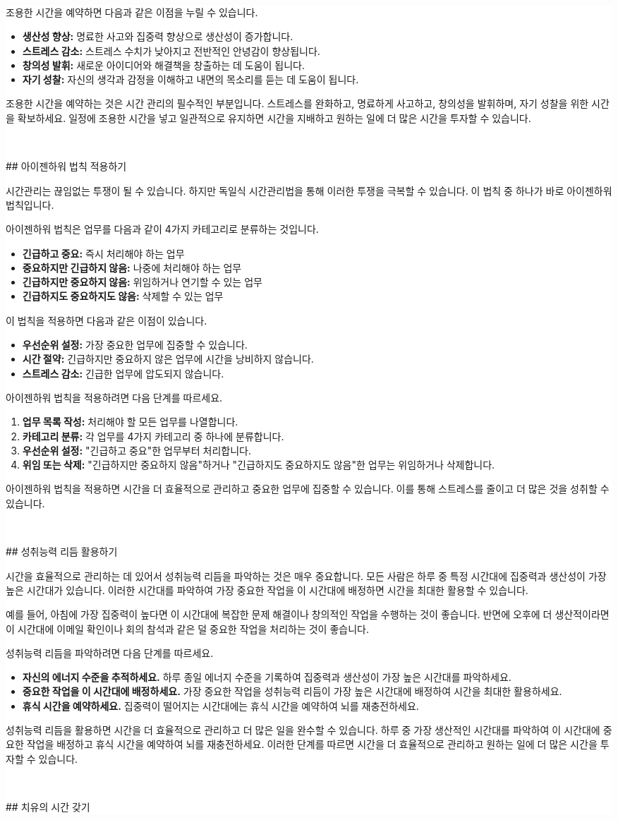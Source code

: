 

조용한 시간을 예약하면 다음과 같은 이점을 누릴 수 있습니다.

* **생산성 향상:** 명료한 사고와 집중력 향상으로 생산성이 증가합니다.
* **스트레스 감소:** 스트레스 수치가 낮아지고 전반적인 안녕감이 향상됩니다.
* **창의성 발휘:** 새로운 아이디어와 해결책을 창출하는 데 도움이 됩니다.
* **자기 성찰:** 자신의 생각과 감정을 이해하고 내면의 목소리를 듣는 데 도움이 됩니다.

조용한 시간을 예약하는 것은 시간 관리의 필수적인 부분입니다. 스트레스를 완화하고, 명료하게 사고하고, 창의성을 발휘하며, 자기 성찰을 위한 시간을 확보하세요. 일정에 조용한 시간을 넣고 일관적으로 유지하면 시간을 지배하고 원하는 일에 더 많은 시간을 투자할 수 있습니다.

<p>&nbsp;</p>
## 아이젠하워 법칙 적용하기

시간관리는 끊임없는 투쟁이 될 수 있습니다. 하지만 독일식 시간관리법을 통해 이러한 투쟁을 극복할 수 있습니다. 이 법칙 중 하나가 바로 아이젠하워 법칙입니다.

아이젠하워 법칙은 업무를 다음과 같이 4가지 카테고리로 분류하는 것입니다.

- **긴급하고 중요:** 즉시 처리해야 하는 업무
- **중요하지만 긴급하지 않음:** 나중에 처리해야 하는 업무
- **긴급하지만 중요하지 않음:** 위임하거나 연기할 수 있는 업무
- **긴급하지도 중요하지도 않음:** 삭제할 수 있는 업무

이 법칙을 적용하면 다음과 같은 이점이 있습니다.

- **우선순위 설정:** 가장 중요한 업무에 집중할 수 있습니다.
- **시간 절약:** 긴급하지만 중요하지 않은 업무에 시간을 낭비하지 않습니다.
- **스트레스 감소:** 긴급한 업무에 압도되지 않습니다.

아이젠하워 법칙을 적용하려면 다음 단계를 따르세요.

1. **업무 목록 작성:** 처리해야 할 모든 업무를 나열합니다.
2. **카테고리 분류:** 각 업무를 4가지 카테고리 중 하나에 분류합니다.
3. **우선순위 설정:** "긴급하고 중요"한 업무부터 처리합니다.
4. **위임 또는 삭제:** "긴급하지만 중요하지 않음"하거나 "긴급하지도 중요하지도 않음"한 업무는 위임하거나 삭제합니다.

아이젠하워 법칙을 적용하면 시간을 더 효율적으로 관리하고 중요한 업무에 집중할 수 있습니다. 이를 통해 스트레스를 줄이고 더 많은 것을 성취할 수 있습니다.

<p>&nbsp;</p>
## 성취능력 리듬 활용하기

시간을 효율적으로 관리하는 데 있어서 성취능력 리듬을 파악하는 것은 매우 중요합니다. 모든 사람은 하루 중 특정 시간대에 집중력과 생산성이 가장 높은 시간대가 있습니다. 이러한 시간대를 파악하여 가장 중요한 작업을 이 시간대에 배정하면 시간을 최대한 활용할 수 있습니다.

예를 들어, 아침에 가장 집중력이 높다면 이 시간대에 복잡한 문제 해결이나 창의적인 작업을 수행하는 것이 좋습니다. 반면에 오후에 더 생산적이라면 이 시간대에 이메일 확인이나 회의 참석과 같은 덜 중요한 작업을 처리하는 것이 좋습니다.

성취능력 리듬을 파악하려면 다음 단계를 따르세요.

- **자신의 에너지 수준을 추적하세요.** 하루 종일 에너지 수준을 기록하여 집중력과 생산성이 가장 높은 시간대를 파악하세요.
- **중요한 작업을 이 시간대에 배정하세요.** 가장 중요한 작업을 성취능력 리듬이 가장 높은 시간대에 배정하여 시간을 최대한 활용하세요.
- **휴식 시간을 예약하세요.** 집중력이 떨어지는 시간대에는 휴식 시간을 예약하여 뇌를 재충전하세요.

성취능력 리듬을 활용하면 시간을 더 효율적으로 관리하고 더 많은 일을 완수할 수 있습니다. 하루 중 가장 생산적인 시간대를 파악하여 이 시간대에 중요한 작업을 배정하고 휴식 시간을 예약하여 뇌를 재충전하세요. 이러한 단계를 따르면 시간을 더 효율적으로 관리하고 원하는 일에 더 많은 시간을 투자할 수 있습니다.

<p>&nbsp;</p>
## 치유의 시간 갖기
